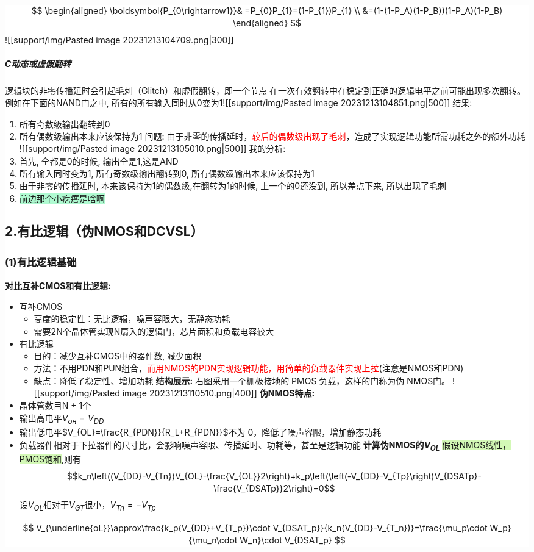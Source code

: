 $$
\begin{aligned}
\boldsymbol{P_{0\rightarrow1}}& =P_{0}P_{1}=(1-P_{1})P_{1}  \\
&=(1-(1-P_A)(1-P_B))(1-P_A)(1-P_B)
\end{aligned}
$$
![[support/img/Pasted image 20231213104709.png|300]]
##### C动态或虚假翻转
逻辑块的非零传播延时会引起毛刺（Glitch）和虚假翻转，即一个节点 在一次有效翻转中在稳定到正确的逻辑电平之前可能出现多次翻转。
例如在下面的NAND门之中, 所有的所有输入同时从0变为1![[support/img/Pasted image 20231213104851.png|500]]
结果: 
1. 所有奇数级输出翻转到0
2. 所有偶数级输出本来应该保持为1
问题: 由于非零的传播延时，<font color="#ff0000">较后的偶数级出现了毛刺</font>，造成了实现逻辑功能所需功耗之外的额外功耗
![[support/img/Pasted image 20231213105010.png|500]]
我的分析:
1. 首先, 全都是0的时候, 输出全是1,这是AND
2. 所有输入同时变为1, 所有奇数级输出翻转到0, 所有偶数级输出本来应该保持为1
3.  由于非零的传播延时, 本来该保持为1的偶数级,在翻转为1的时候, 上一个的0还没到, 所以差点下来, 所以出现了毛刺
4. <span style="background:#affad1">前边那个小疙瘩是啥啊</span>
## 2.有比逻辑（伪NMOS和DCVSL）
### (1)有比逻辑基础
**对比互补CMOS和有比逻辑:**
- 互补CMOS
	- 高度的稳定性：无比逻辑，噪声容限大，无静态功耗
	- 需要2N个晶体管实现N扇入的逻辑门，芯片面积和负载电容较大
- 有比逻辑
	- 目的：减少互补CMOS中的器件数, 减少面积
	- 方法：不用PDN和PUN组合，<font color="#ff0000">而用NMOS的PDN实现逻辑功能，用简单的负载器件实现上拉</font>(注意是NMOS和PDN)
	- 缺点：降低了稳定性、增加功耗
**结构展示:**
右图采⽤⼀个栅极接地的 PMOS 负载，这样的门称为伪 NMOS门。
![[support/img/Pasted image 20231213110510.png|400]]
**伪NMOS特点:**
- 晶体管数目N + 1个
- 输出高电平$V_\textit{он}{ = V _ { D D }}$
- 输出低电平$V_{OL}=\frac{R_{PDN}}{R_L+R_{PDN}}$不为 0，降低了噪声容限，增加静态功耗
- 负载器件相对于下拉器件的尺寸比，会影响噪声容限、传播延时、功耗等，甚至是逻辑功能
**计算伪NMOS的$V_{OL}$**
<span style="background:#d3f8b6">假设NMOS线性，PMOS饱和</span>,则有$$k_n\left((V_{DD}-V_{Tn})V_{OL}-\frac{V_{OL}}2\right)+k_p\left(\left(-V_{DD}-V_{Tp}\right)V_{DSATp}-\frac{V_{DSATp}}2\right)=0$$
设$V_{OL}$相对于$V_{GT}$很小，$V_{Tn}=-V_{Tp}$ 

$$
V_{\underline{oL}}\approx\frac{k_p(V_{DD}+V_{T_p})\cdot V_{DSAT_p}}{k_n(V_{DD}-V_{T_n})}=\frac{\mu_p\cdot W_p}{\mu_n\cdot W_n}\cdot V_{DSAT_p}
$$
